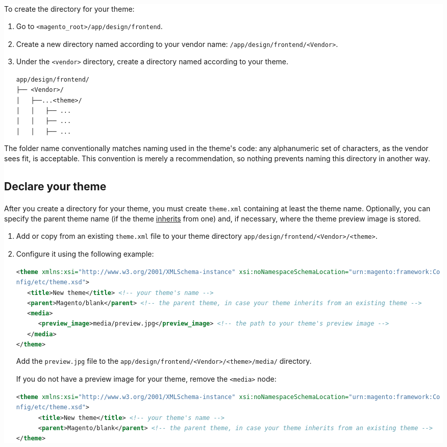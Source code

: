 To create the directory for your theme:

1. Go to `<magento_root>/app/design/frontend`.

1. Create a new directory named according to your vendor name: `/app/design/frontend/<Vendor>`.

1. Under the `<vendor>` directory, create a directory named according to your theme.

   ```text
   app/design/frontend/
   ├── <Vendor>/
   │   ├──...<theme>/
   │   │   ├── ...
   │   │   ├── ...
   │   │   ├── ...
   ```

The folder name conventionally matches naming used in the theme's code: any alphanumeric set of characters, as the vendor sees fit, is acceptable. This convention is merely a recommendation, so nothing prevents naming this directory in another way.

## Declare your theme

After you create a directory for your theme, you must create `theme.xml` containing at least the theme name. Optionally, you can specify the parent theme name (if the theme [inherits](inheritance.md) from one) and, if necessary, where the theme preview image is stored.

1. Add or copy from an existing `theme.xml` file to your theme directory `app/design/frontend/<Vendor>/<theme>`.

1. Configure it using the following example:

   ```xml
   <theme xmlns:xsi="http://www.w3.org/2001/XMLSchema-instance" xsi:noNamespaceSchemaLocation="urn:magento:framework:Config/etc/theme.xsd">
      <title>New theme</title> <!-- your theme's name -->
      <parent>Magento/blank</parent> <!-- the parent theme, in case your theme inherits from an existing theme -->
      <media>
         <preview_image>media/preview.jpg</preview_image> <!-- the path to your theme's preview image -->
      </media>
   </theme>
   ```

   Add the `preview.jpg` file to the `app/design/frontend/<Vendor>/<theme>/media/` directory.

   If you do not have a preview image for your theme, remove the `<media>` node:

   ```xml
   <theme xmlns:xsi="http://www.w3.org/2001/XMLSchema-instance" xsi:noNamespaceSchemaLocation="urn:magento:framework:Config/etc/theme.xsd">
         <title>New theme</title> <!-- your theme's name -->
         <parent>Magento/blank</parent> <!-- the parent theme, in case your theme inherits from an existing theme -->
   </theme>
   ```
